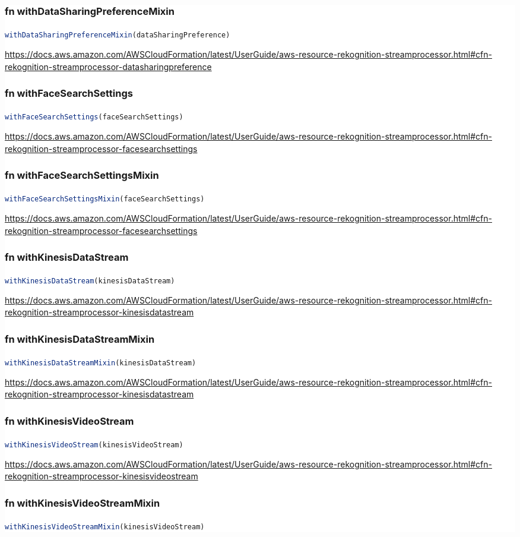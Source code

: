 ### fn withDataSharingPreferenceMixin

```ts
withDataSharingPreferenceMixin(dataSharingPreference)
```

https://docs.aws.amazon.com/AWSCloudFormation/latest/UserGuide/aws-resource-rekognition-streamprocessor.html#cfn-rekognition-streamprocessor-datasharingpreference

### fn withFaceSearchSettings

```ts
withFaceSearchSettings(faceSearchSettings)
```

https://docs.aws.amazon.com/AWSCloudFormation/latest/UserGuide/aws-resource-rekognition-streamprocessor.html#cfn-rekognition-streamprocessor-facesearchsettings

### fn withFaceSearchSettingsMixin

```ts
withFaceSearchSettingsMixin(faceSearchSettings)
```

https://docs.aws.amazon.com/AWSCloudFormation/latest/UserGuide/aws-resource-rekognition-streamprocessor.html#cfn-rekognition-streamprocessor-facesearchsettings

### fn withKinesisDataStream

```ts
withKinesisDataStream(kinesisDataStream)
```

https://docs.aws.amazon.com/AWSCloudFormation/latest/UserGuide/aws-resource-rekognition-streamprocessor.html#cfn-rekognition-streamprocessor-kinesisdatastream

### fn withKinesisDataStreamMixin

```ts
withKinesisDataStreamMixin(kinesisDataStream)
```

https://docs.aws.amazon.com/AWSCloudFormation/latest/UserGuide/aws-resource-rekognition-streamprocessor.html#cfn-rekognition-streamprocessor-kinesisdatastream

### fn withKinesisVideoStream

```ts
withKinesisVideoStream(kinesisVideoStream)
```

https://docs.aws.amazon.com/AWSCloudFormation/latest/UserGuide/aws-resource-rekognition-streamprocessor.html#cfn-rekognition-streamprocessor-kinesisvideostream

### fn withKinesisVideoStreamMixin

```ts
withKinesisVideoStreamMixin(kinesisVideoStream)
```
